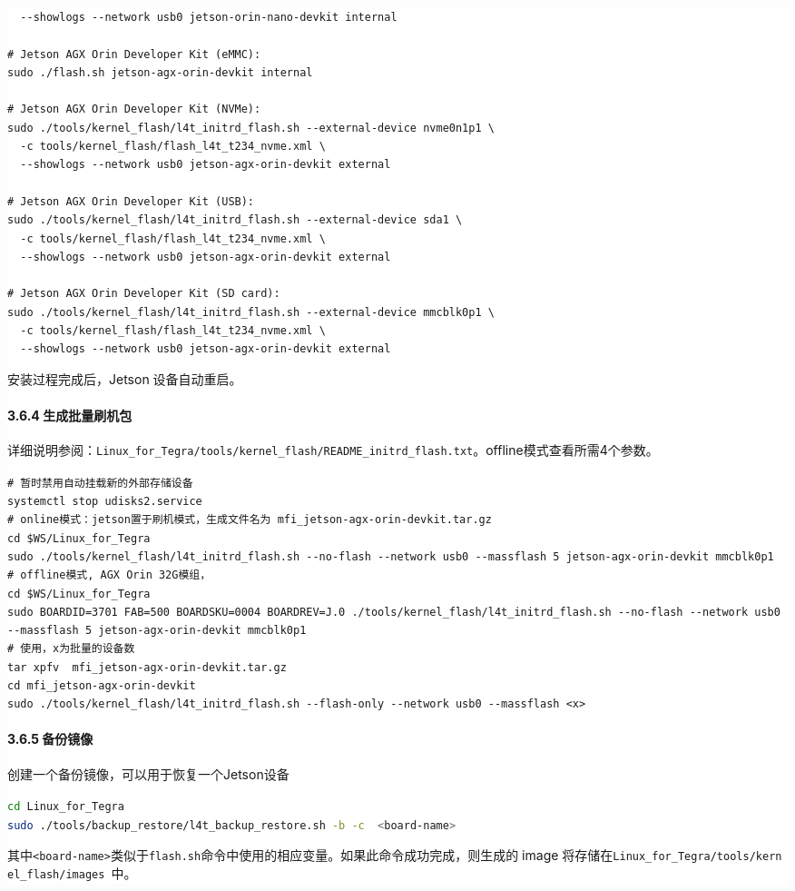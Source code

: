 ```shell
  --showlogs --network usb0 jetson-orin-nano-devkit internal

# Jetson AGX Orin Developer Kit (eMMC):
sudo ./flash.sh jetson-agx-orin-devkit internal

# Jetson AGX Orin Developer Kit (NVMe):
sudo ./tools/kernel_flash/l4t_initrd_flash.sh --external-device nvme0n1p1 \
  -c tools/kernel_flash/flash_l4t_t234_nvme.xml \
  --showlogs --network usb0 jetson-agx-orin-devkit external

# Jetson AGX Orin Developer Kit (USB):
sudo ./tools/kernel_flash/l4t_initrd_flash.sh --external-device sda1 \
  -c tools/kernel_flash/flash_l4t_t234_nvme.xml \
  --showlogs --network usb0 jetson-agx-orin-devkit external

# Jetson AGX Orin Developer Kit (SD card):
sudo ./tools/kernel_flash/l4t_initrd_flash.sh --external-device mmcblk0p1 \
  -c tools/kernel_flash/flash_l4t_t234_nvme.xml \
  --showlogs --network usb0 jetson-agx-orin-devkit external
```

安装过程完成后，Jetson 设备自动重启。

#### 3.6.4 生成批量刷机包

详细说明参阅：`Linux_for_Tegra/tools/kernel_flash/README_initrd_flash.txt`。offline模式查看所需4个参数。

```shell
# 暂时禁用自动挂载新的外部存储设备
systemctl stop udisks2.service
# online模式：jetson置于刷机模式，生成文件名为 mfi_jetson-agx-orin-devkit.tar.gz
cd $WS/Linux_for_Tegra
sudo ./tools/kernel_flash/l4t_initrd_flash.sh --no-flash --network usb0 --massflash 5 jetson-agx-orin-devkit mmcblk0p1
# offline模式, AGX Orin 32G模组，
cd $WS/Linux_for_Tegra
sudo BOARDID=3701 FAB=500 BOARDSKU=0004 BOARDREV=J.0 ./tools/kernel_flash/l4t_initrd_flash.sh --no-flash --network usb0 --massflash 5 jetson-agx-orin-devkit mmcblk0p1
# 使用，x为批量的设备数
tar xpfv  mfi_jetson-agx-orin-devkit.tar.gz
cd mfi_jetson-agx-orin-devkit
sudo ./tools/kernel_flash/l4t_initrd_flash.sh --flash-only --network usb0 --massflash <x>
```

#### 3.6.5 备份镜像

创建一个备份镜像，可以用于恢复一个Jetson设备

```bash
cd Linux_for_Tegra
sudo ./tools/backup_restore/l4t_backup_restore.sh -b -c  <board-name>
```

其中`<board-name>`类似于`flash.sh`命令中使用的相应变量。如果此命令成功完成，则生成的 image 将存储在`Linux_for_Tegra/tools/kernel_flash/images `中。
